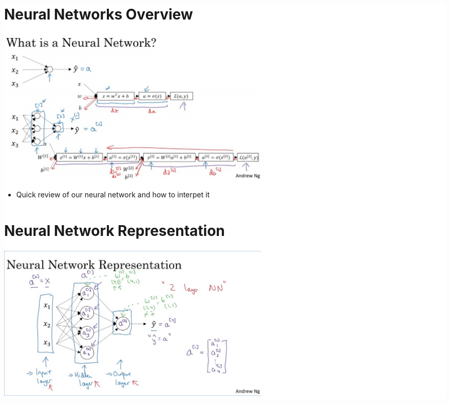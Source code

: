 # Neural Networks Overview

<img src=https://github.com/lmoham/deep-learning-specialization/blob/main/1.%20Neural%20Networks%20and%20Deep%20Learning/images/week3/1.1.jpg width="500">

* Quick review of our neural network and how to interpet it

# Neural Network Representation

<img src=https://github.com/lmoham/deep-learning-specialization/blob/main/1.%20Neural%20Networks%20and%20Deep%20Learning/images/week3/1.2.jpg width="500">
